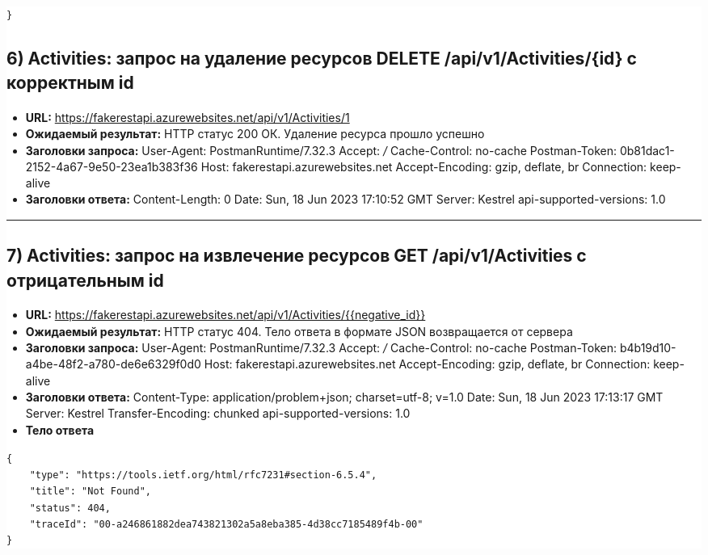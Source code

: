 ```
}
```

## 6) Activities: запрос на удаление ресурсов DELETE ​/api​/v1​/Activities​/{id} с корректным id

- **URL:** https://fakerestapi.azurewebsites.net/api/v1/Activities/1
- **Ожидаемый результат:** НТТР статус 200 ОК. Удаление ресурса прошло успешно
- **Заголовки запроса:** 
User-Agent: PostmanRuntime/7.32.3
Accept: */*
Cache-Control: no-cache
Postman-Token: 0b81dac1-2152-4a67-9e50-23ea1b383f36
Host: fakerestapi.azurewebsites.net
Accept-Encoding: gzip, deflate, br
Connection: keep-alive
- **Заголовки ответа:**
Content-Length: 0
Date: Sun, 18 Jun 2023 17:10:52 GMT
Server: Kestrel
api-supported-versions: 1.0

***

## 7) Activities: запрос на извлечение ресурсов GET ​/api​/v1​/Activities​ с отрицательным id

- **URL:** https://fakerestapi.azurewebsites.net/api/v1/Activities/{{negative_id}}
- **Ожидаемый результат:** НТТР статус 404. Тело ответа в формате JSON возвращается от сервера
- **Заголовки запроса:** 
User-Agent: PostmanRuntime/7.32.3
Accept: */*
Cache-Control: no-cache
Postman-Token: b4b19d10-a4be-48f2-a780-de6e6329f0d0
Host: fakerestapi.azurewebsites.net
Accept-Encoding: gzip, deflate, br
Connection: keep-alive
- **Заголовки ответа:**
Content-Type: application/problem+json; charset=utf-8; v=1.0
Date: Sun, 18 Jun 2023 17:13:17 GMT
Server: Kestrel
Transfer-Encoding: chunked
api-supported-versions: 1.0
- **Тело ответа** 
```
{
    "type": "https://tools.ietf.org/html/rfc7231#section-6.5.4",
    "title": "Not Found",
    "status": 404,
    "traceId": "00-a246861882dea743821302a5a8eba385-4d38cc7185489f4b-00"
}
```
